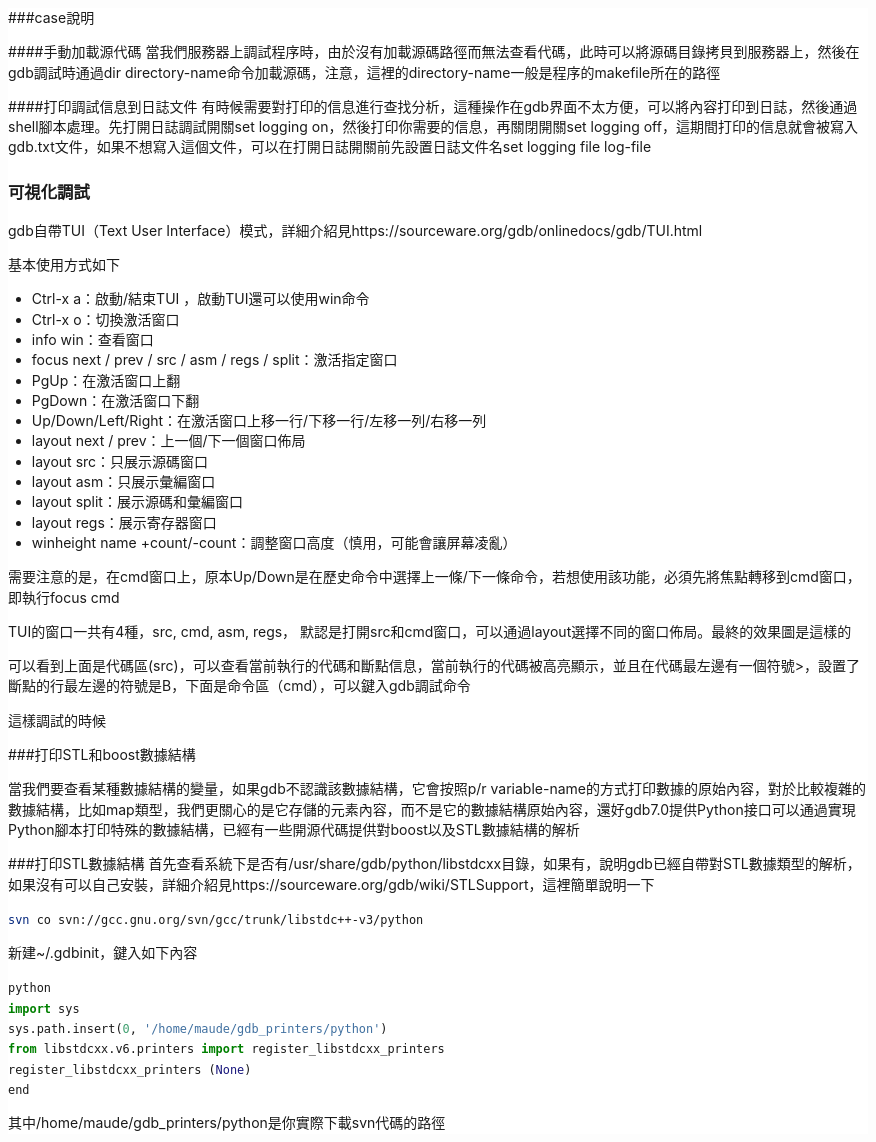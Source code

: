 
###case說明

####手動加載源代碼
當我們服務器上調試程序時，由於沒有加載源碼路徑而無法查看代碼，此時可以將源碼目錄拷貝到服務器上，然後在gdb調試時通過dir directory-name命令加載源碼，注意，這裡的directory-name一般是程序的makefile所在的路徑

####打印調試信息到日誌文件
有時候需要對打印的信息進行查找分析，這種操作在gdb界面不太方便，可以將內容打印到日誌，然後通過shell腳本處理。先打開日誌調試開關set logging on，然後打印你需要的信息，再關閉開關set logging off，這期間打印的信息就會被寫入gdb.txt文件，如果不想寫入這個文件，可以在打開日誌開關前先設置日誌文件名set logging file log-file


### 可視化調試

gdb自帶TUI（Text User Interface）模式，詳細介紹見https://sourceware.org/gdb/onlinedocs/gdb/TUI.html

基本使用方式如下

- Ctrl-x a：啟動/結束TUI ，啟動TUI還可以使用win命令
- Ctrl-x o：切換激活窗口
- info win：查看窗口
- focus next / prev / src / asm / regs / split：激活指定窗口
- PgUp：在激活窗口上翻
- PgDown：在激活窗口下翻
- Up/Down/Left/Right：在激活窗口上移一行/下移一行/左移一列/右移一列
- layout next / prev：上一個/下一個窗口佈局
- layout src：只展示源碼窗口
- layout asm：只展示彙編窗口
- layout split：展示源碼和彙編窗口
- layout regs：展示寄存器窗口
- winheight name +count/-count：調整窗口高度（慎用，可能會讓屏幕凌亂）

需要注意的是，在cmd窗口上，原本Up/Down是在歷史命令中選擇上一條/下一條命令，若想使用該功能，必須先將焦點轉移到cmd窗口，即執行focus cmd

TUI的窗口一共有4種，src, cmd, asm, regs， 默認是打開src和cmd窗口，可以通過layout選擇不同的窗口佈局。最終的效果圖是這樣的


可以看到上面是代碼區(src)，可以查看當前執行的代碼和斷點信息，當前執行的代碼被高亮顯示，並且在代碼最左邊有一個符號>，設置了斷點的行最左邊的符號是B，下面是命令區（cmd），可以鍵入gdb調試命令

這樣調試的時候

###打印STL和boost數據結構

當我們要查看某種數據結構的變量，如果gdb不認識該數據結構，它會按照p/r variable-name的方式打印數據的原始內容，對於比較複雜的數據結構，比如map類型，我們更關心的是它存儲的元素內容，而不是它的數據結構原始內容，還好gdb7.0提供Python接口可以通過實現Python腳本打印特殊的數據結構，已經有一些開源代碼提供對boost以及STL數據結構的解析

###打印STL數據結構
首先查看系統下是否有/usr/share/gdb/python/libstdcxx目錄，如果有，說明gdb已經自帶對STL數據類型的解析，如果沒有可以自己安裝，詳細介紹見https://sourceware.org/gdb/wiki/STLSupport，這裡簡單說明一下

```sh
svn co svn://gcc.gnu.org/svn/gcc/trunk/libstdc++-v3/python
```

新建~/.gdbinit，鍵入如下內容

```py
python
import sys
sys.path.insert(0, '/home/maude/gdb_printers/python')
from libstdcxx.v6.printers import register_libstdcxx_printers
register_libstdcxx_printers (None)
end
```
其中/home/maude/gdb_printers/python是你實際下載svn代碼的路徑
